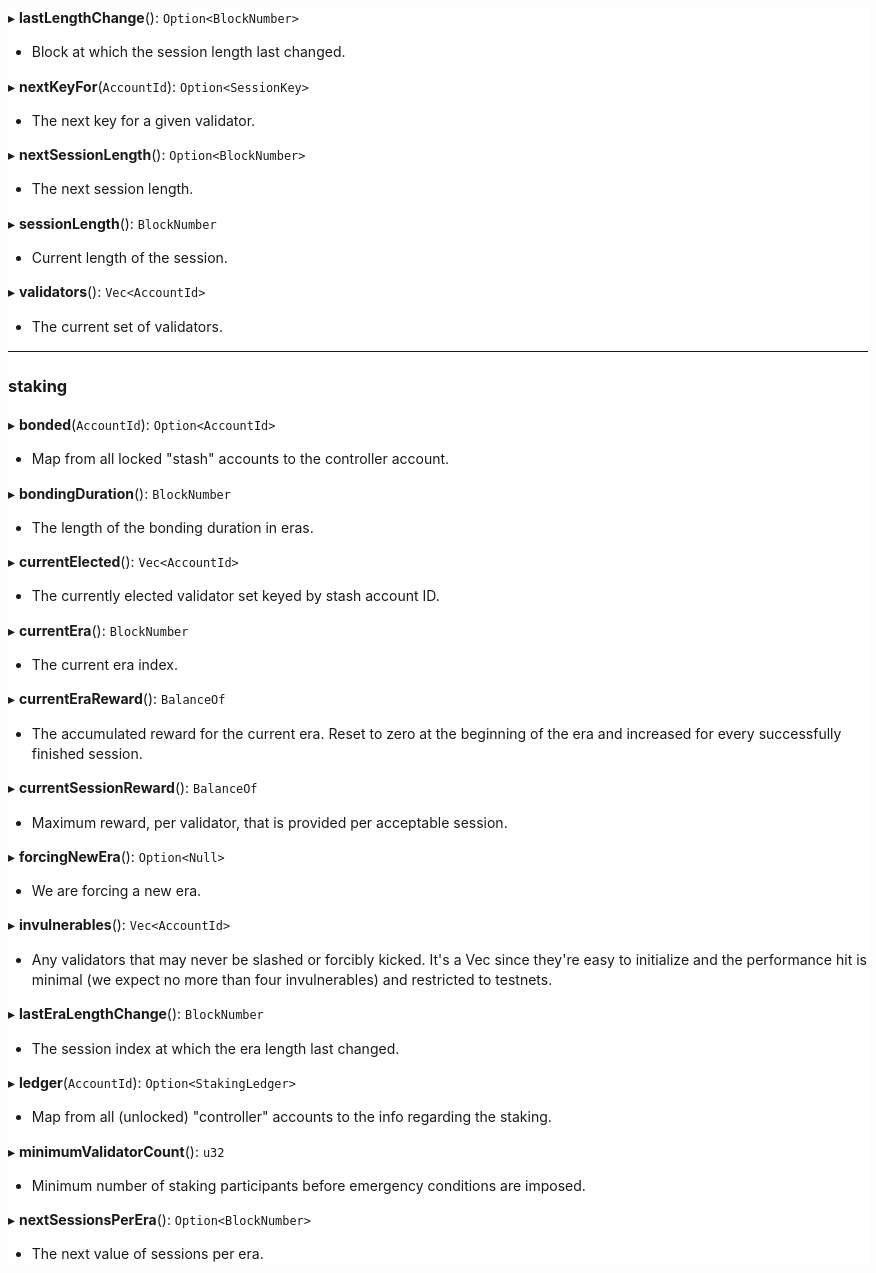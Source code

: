 ▸ **lastLengthChange**(): `Option<BlockNumber>`
-   Block at which the session length last changed.

▸ **nextKeyFor**(`AccountId`): `Option<SessionKey>`
-   The next key for a given validator.

▸ **nextSessionLength**(): `Option<BlockNumber>`
-   The next session length.

▸ **sessionLength**(): `BlockNumber`
-   Current length of the session.

▸ **validators**(): `Vec<AccountId>`
-   The current set of validators.
 
___
 <a name=staking></a>
 

### staking

▸ **bonded**(`AccountId`): `Option<AccountId>`
-   Map from all locked "stash" accounts to the controller account.

▸ **bondingDuration**(): `BlockNumber`
-   The length of the bonding duration in eras.

▸ **currentElected**(): `Vec<AccountId>`
-   The currently elected validator set keyed by stash account ID.

▸ **currentEra**(): `BlockNumber`
-   The current era index.

▸ **currentEraReward**(): `BalanceOf`
-   The accumulated reward for the current era. Reset to zero at the beginning of the era and  increased for every successfully finished session.

▸ **currentSessionReward**(): `BalanceOf`
-   Maximum reward, per validator, that is provided per acceptable session.

▸ **forcingNewEra**(): `Option<Null>`
-   We are forcing a new era.

▸ **invulnerables**(): `Vec<AccountId>`
-   Any validators that may never be slashed or forcibly kicked. It's a Vec since they're easy to initialize  and the performance hit is minimal (we expect no more than four invulnerables) and restricted to testnets.

▸ **lastEraLengthChange**(): `BlockNumber`
-   The session index at which the era length last changed.

▸ **ledger**(`AccountId`): `Option<StakingLedger>`
-   Map from all (unlocked) "controller" accounts to the info regarding the staking.

▸ **minimumValidatorCount**(): `u32`
-   Minimum number of staking participants before emergency conditions are imposed.

▸ **nextSessionsPerEra**(): `Option<BlockNumber>`
-   The next value of sessions per era.

